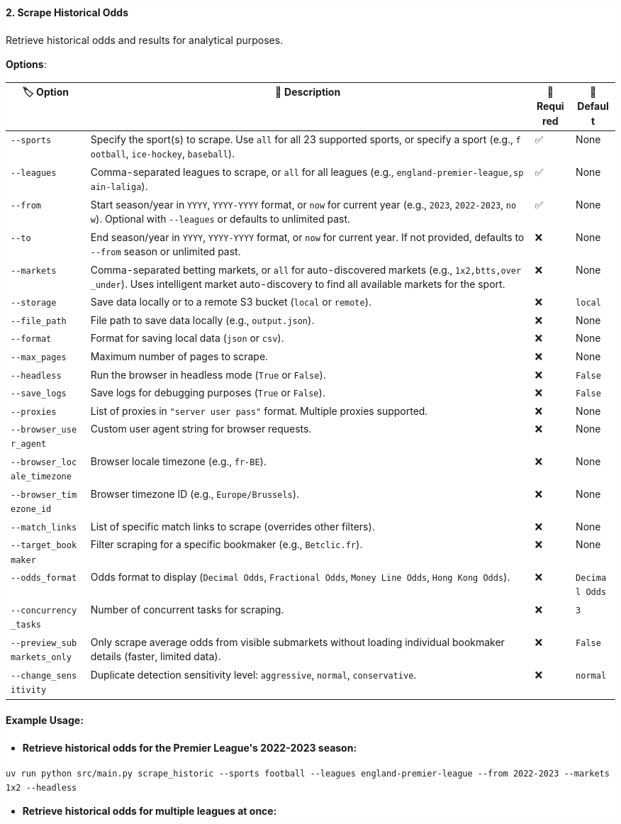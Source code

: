 #### **2. Scrape Historical Odds**

Retrieve historical odds and results for analytical purposes.

**Options**:

| 🏷️ Option                   | 📝 Description                                                                                                        | 🔐 Required | 🔧 Default     |
| --------------------------- | --------------------------------------------------------------------------------------------------------------------- | ----------- | -------------- |
| `--sports`                   | Specify the sport(s) to scrape. Use `all` for all 23 supported sports, or specify a sport (e.g., `football`, `ice-hockey`, `baseball`). | ✅          | None           |
| `--leagues`                 | Comma-separated leagues to scrape, or `all` for all leagues (e.g., `england-premier-league,spain-laliga`).              | ✅          | None           |
| `--from`                    | Start season/year in `YYYY`, `YYYY-YYYY` format, or `now` for current year (e.g., `2023`, `2022-2023`, `now`). Optional with `--leagues` or defaults to unlimited past. | ✅          | None           |
| `--to`                      | End season/year in `YYYY`, `YYYY-YYYY` format, or `now` for current year. If not provided, defaults to `--from` season or unlimited past. | ❌          | None           |
| `--markets`                 | Comma-separated betting markets, or `all` for auto-discovered markets (e.g., `1x2,btts,over_under`). Uses intelligent market auto-discovery to find all available markets for the sport. | ❌          | None           |
| `--storage`                 | Save data locally or to a remote S3 bucket (`local` or `remote`).                                                     | ❌          | `local`        |
| `--file_path`               | File path to save data locally (e.g., `output.json`).                                                                 | ❌          | None           |
| `--format`                  | Format for saving local data (`json` or `csv`).                                                                       | ❌          | None           |
| `--max_pages`               | Maximum number of pages to scrape.                                                                                    | ❌          | None           |
| `--headless`                | Run the browser in headless mode (`True` or `False`).                                                                 | ❌          | `False`        |
| `--save_logs`               | Save logs for debugging purposes (`True` or `False`).                                                                 | ❌          | `False`        |
| `--proxies`                 | List of proxies in `"server user pass"` format. Multiple proxies supported.                                           | ❌          | None           |
| `--browser_user_agent`      | Custom user agent string for browser requests.                                                                        | ❌          | None           |
| `--browser_locale_timezone` | Browser locale timezone (e.g., `fr-BE`).                                                                              | ❌          | None           |
| `--browser_timezone_id`     | Browser timezone ID (e.g., `Europe/Brussels`).                                                                        | ❌          | None           |
| `--match_links`             | List of specific match links to scrape (overrides other filters).                                                     | ❌          | None           |
| `--target_bookmaker`        | Filter scraping for a specific bookmaker (e.g., `Betclic.fr`).                                                        | ❌          | None           |
| `--odds_format`             | Odds format to display (`Decimal Odds`, `Fractional Odds`, `Money Line Odds`, `Hong Kong Odds`).                      | ❌          | `Decimal Odds` |
| `--concurrency_tasks`       | Number of concurrent tasks for scraping.                                                                              | ❌          | `3`            |
| `--preview_submarkets_only` | Only scrape average odds from visible submarkets without loading individual bookmaker details (faster, limited data). | ❌          | `False`        |
| `--change_sensitivity`      | Duplicate detection sensitivity level: `aggressive`, `normal`, `conservative`.                                              | ❌          | `normal`       |


#### **Example Usage:**

- **Retrieve historical odds for the Premier League's 2022-2023 season:**

`uv run python src/main.py scrape_historic --sports football --leagues england-premier-league --from 2022-2023 --markets 1x2 --headless`

- **Retrieve historical odds for multiple leagues at once:**
